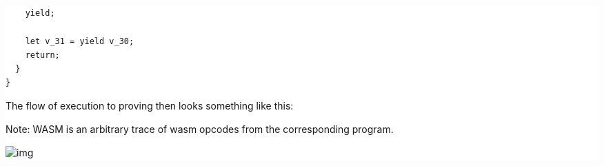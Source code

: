 ```
    yield;

    let v_31 = yield v_30;
    return;
  }
}
```

The flow of execution to proving then looks something like this:

Note: WASM is an arbitrary trace of wasm opcodes from the corresponding program.

![img](graph.png)
